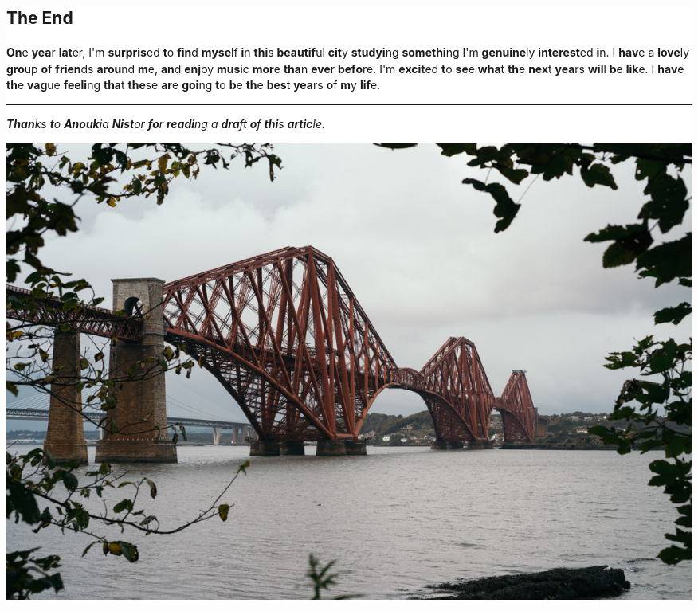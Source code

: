 ## **Th**e **En**d

**On**e **yea**r **lat**er, I'm **surpris**ed **t**o **fin**d **myse**lf **i**n **thi**s **beautif**ul **cit**y **studyi**ng **somethi**ng I'm **genuine**ly **interest**ed **i**n. I **hav**e a **love**ly **gro**up **o**f **frien**ds **arou**nd **m**e, **an**d **enj**oy **mus**ic **mor**e **tha**n **eve**r **befo**re. I'm **excit**ed **t**o **se**e **wha**t **th**e **nex**t **yea**rs **wil**l **b**e **lik**e. I **hav**e **th**e **vag**ue **feeli**ng **tha**t **the**se **ar**e **goi**ng **t**o **b**e **th**e **bes**t **yea**rs **o**f **m**y **lif**e.

---

_**Than**ks **t**o **Anouk**ia **Nist**or **fo**r **readi**ng a **dra**ft **o**f **thi**s **artic**le._

![Forth Bridge](../../images/first-year-02510.jpg)
